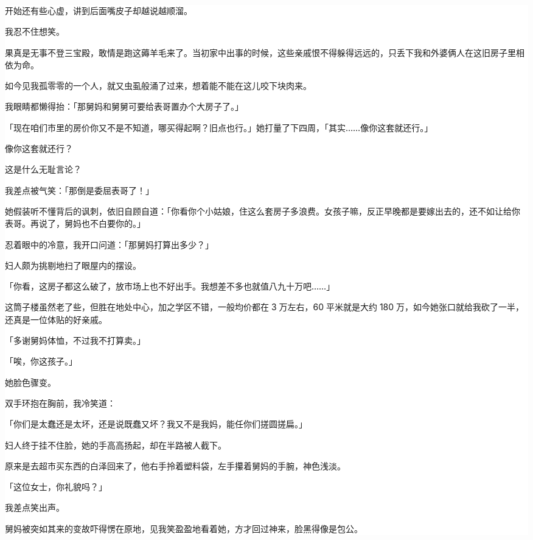 
开始还有些心虚，讲到后面嘴皮子却越说越顺溜。


我忍不住想笑。


果真是无事不登三宝殿，敢情是跑这薅羊毛来了。当初家中出事的时候，这些亲戚恨不得躲得远远的，只丢下我和外婆俩人在这旧房子里相依为命。


如今见我孤零零的一个人，就又虫虱般涌了过来，想着能不能在这儿咬下块肉来。


我眼睛都懒得抬：「那舅妈和舅舅可要给表哥置办个大房子了。」


「现在咱们市里的房价你又不是不知道，哪买得起啊？旧点也行。」她打量了下四周，「其实……像你这套就还行。」


像你这套就还行？


这是什么无耻言论？


我差点被气笑：「那倒是委屈表哥了！」


她假装听不懂背后的讽刺，依旧自顾自道：「你看你个小姑娘，住这么套房子多浪费。女孩子嘛，反正早晚都是要嫁出去的，还不如让给你表哥。再说了，舅妈也不白要你的。」


忍着眼中的冷意，我开口问道：「那舅妈打算出多少？」


妇人颇为挑剔地扫了眼屋内的摆设。


「你看，这房子都这么破了，放市场上也不好出手。我想差不多也就值八九十万吧……」


这筒子楼虽然老了些，但胜在地处中心，加之学区不错，一般均价都在 3 万左右，60 平米就是大约 180 万，如今她张口就给我砍了一半，还真是一位体贴的好亲戚。


「多谢舅妈体恤，不过我不打算卖。」


「唉，你这孩子。」


她脸色骤变。


双手环抱在胸前，我冷笑道：


「你们是太蠢还是太坏，还是说既蠢又坏？我又不是我妈，能任你们搓圆搓扁。」


妇人终于挂不住脸，她的手高高扬起，却在半路被人截下。


原来是去超市买东西的白泽回来了，他右手拎着塑料袋，左手攥着舅妈的手腕，神色浅淡。


「这位女士，你礼貌吗？」


我差点笑出声。


舅妈被突如其来的变故吓得愣在原地，见我笑盈盈地看着她，方才回过神来，脸黑得像是包公。

